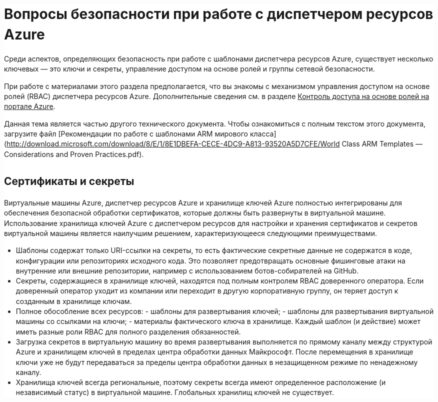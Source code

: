 <properties
	pageTitle="Вопросы безопасности при работе с диспетчером ресурсов Azure"
	description="Здесь содержатся рекомендации по защите ресурсов с помощью ключей и секретов, управлению доступом на основе ролей и сетевых групп безопасности при работе с диспетчером ресурсов Azure."
	services="azure-resource-manager"
	documentationCenter=""
	authors="george-moore"
	manager="georgem"
	editor="tysonn"/>

<tags
	ms.service="azure-resource-manager"
	ms.workload="multiple"
	ms.tgt_pltfrm="na"
	ms.devlang="na"
	ms.topic="article"
	ms.date="02/09/2016"
	ms.author="georgem;tomfitz"/>


# Вопросы безопасности при работе с диспетчером ресурсов Azure

Среди аспектов, определяющих безопасность при работе с шаблонами диспетчера ресурсов Azure, существует несколько ключевых — это ключи и секреты, управление доступом на основе ролей и группы сетевой безопасности.

При работе с материалами этого раздела предполагается, что вы знакомы с механизмом управления доступом на основе ролей \(RBAC\) диспетчера ресурсов Azure. Дополнительные сведения см. в разделе [Контроль доступа на основе ролей на портале Azure](./active-directory/role-based-access-control-configure.md).

Данная тема является частью другого технического документа. Чтобы ознакомиться с полным текстом этого документа, загрузите файл \[Рекомендации по работе с шаблонами ARM мирового класса\]\(http://download.microsoft.com/download/8/E/1/8E1DBEFA-CECE-4DC9-A813-93520A5D7CFE/World Class ARM Templates — Considerations and Proven Practices.pdf\).

## Сертификаты и секреты

Виртуальные машины Azure, диспетчер ресурсов Azure и хранилище ключей Azure полностью интегрированы для обеспечения безопасной обработки сертификатов, которые должны быть развернуты в виртуальной машине. Использование хранилища ключей Azure с диспетчером ресурсов для настройки и хранения сертификатов и секретов виртуальной машины является наилучшим решением, характеризующееся следующими преимуществами.

- Шаблоны содержат только URI-ссылки на секреты, то есть фактические секретные данные не содержатся в коде, конфигурации или репозиториях исходного кода. Это позволяет предотвращать основные фишинговые атаки на внутренние или внешние репозитории, например с использованием ботов-собирателей на GitHub.
- Секреты, содержащиеся в хранилище ключей, находятся под полным контролем RBAC доверенного оператора. Если доверенный оператор уходит из компании или переходит в другую корпоративную группу, он теряет доступ к созданным в хранилище ключам.
- Полное обособление всех ресурсов:
      - шаблоны для развертывания ключей;
      - шаблоны для развертывания виртуальной машины со ссылками на ключи;
      - материалы фактического ключа в хранилище. Каждый шаблон \(и действие\) может иметь разные роли RBAC для полного разделения обязанностей.
- Загрузка секретов в виртуальную машину во время развертывания выполняется по прямому каналу между структурой Azure и хранилищем ключей в пределах центра обработки данных Майкрософт. После перемещения в хранилище ключи уже не будут передаваться за пределы центра обработки данных в незащищенном режиме по ненадежному каналу.  
- Хранилища ключей всегда региональные, поэтому секреты всегда имеют определенное расположение \(и независимый статус\) в виртуальной машине. Глобальных хранилищ ключей не существует.

